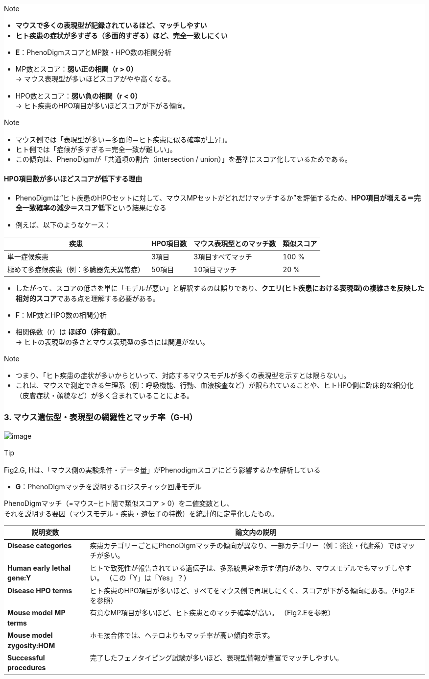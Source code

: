 >[!NOTE]
> - **マウスで多くの表現型が記録されているほど、マッチしやすい**
> - **ヒト疾患の症状が多すぎる（多面的すぎる）ほど、完全一致しにくい**

- **E**：PhenoDigmスコアとMP数・HPO数の相関分析

- MP数とスコア：**弱い正の相関（r > 0）**  
  → マウス表現型が多いほどスコアがやや高くなる。  
- HPO数とスコア：**弱い負の相関（r < 0）**  
  → ヒト疾患のHPO項目が多いほどスコアが下がる傾向。

>[!NOTE]
> - マウス側では「表現型が多い＝多面的＝ヒト疾患に似る確率が上昇」。
> - ヒト側では「症候が多すぎる＝完全一致が難しい」。
> - この傾向は、PhenoDigmが「共通項の割合（intersection / union）」を基準にスコア化しているためである。

#### HPO項目数が多いほどスコアが低下する理由  

- PhenoDigmは“ヒト疾患のHPOセットに対して、マウスMPセットがどれだけマッチするか”を評価するため、**HPO項目が増える＝完全一致確率の減少＝スコア低下**という結果になる  

- 例えば、以下のようなケース：  

| 疾患                                     | HPO項目数 | マウス表現型とのマッチ数 | 類似スコア |
| ---------------------------------------- | --------- | ------------------------ | ---------- |
| 単一症候疾患                             | 3項目     | 3項目すべてマッチ        | 100 %      |
| 極めて多症候疾患（例：多臓器先天異常症） | 50項目    | 10項目マッチ             | 20 %       |

- したがって、スコアの低さを単に「モデルが悪い」と解釈するのは誤りであり、**クエリ(ヒト疾患における表現型)の複雑さを反映した相対的スコア**である点を理解する必要がある。

- **F**：MP数とHPO数の相関分析

- 相関係数（r）は **ほぼ0（非有意）**。  
  → ヒトの表現型の多さとマウス表現型の多さには関連がない。

>[!NOTE]
> - つまり、「ヒト疾患の症状が多いからといって、対応するマウスモデルが多くの表現型を示すとは限らない」。  
> - これは、マウスで測定できる生理系（例：呼吸機能、行動、血液検査など）が限られていることや、ヒトHPO側に臨床的な細分化（皮膚症状・顔貌など）が多く含まれていることによる。  


### 3. マウス遺伝型・表現型の網羅性とマッチ率（G-H）

<img width="1391" height="575" alt="image" src="https://github.com/user-attachments/assets/b08f9b15-b23f-4d7f-826a-7c027de5061d" />

>[!TIP]
> Fig2.G, Hは、「マウス側の実験条件・データ量」がPhenodigmスコアにどう影響するかを解析している

- **G**：PhenoDigmマッチを説明するロジスティック回帰モデル

PhenoDigmマッチ（=マウス–ヒト間で類似スコア > 0）を二値変数とし、  
それを説明する要因（マウスモデル・疾患・遺伝子の特徴）を統計的に定量化したもの。  

| 説明変数                      | 論文内の説明                                                                                                                |
| ----------------------------- | --------------------------------------------------------------------------------------------------------------------------- |
| **Disease categories**        | 疾患カテゴリーごとにPhenoDigmマッチの傾向が異なり、一部カテゴリー（例：発達・代謝系）ではマッチが多い。                     |
| **Human early lethal gene:Y** | ヒトで致死性が報告されている遺伝子は、多系統異常を示す傾向があり、マウスモデルでもマッチしやすい。 （この「Y」は「Yes」？） |
| **Disease HPO terms**         | ヒト疾患のHPO項目が多いほど、すべてをマウス側で再現しにくく、スコアが下がる傾向にある。（Fig2.Eを参照）                     |
| **Mouse model MP terms**      | 有意なMP項目が多いほど、ヒト疾患とのマッチ確率が高い。 （Fig2.Eを参照）                                                     |
| **Mouse model zygosity:HOM**  | ホモ接合体では、ヘテロよりもマッチ率が高い傾向を示す。                                                                      |
| **Successful procedures**     | 完了したフェノタイピング試験が多いほど、表現型情報が豊富でマッチしやすい。                                                  |

